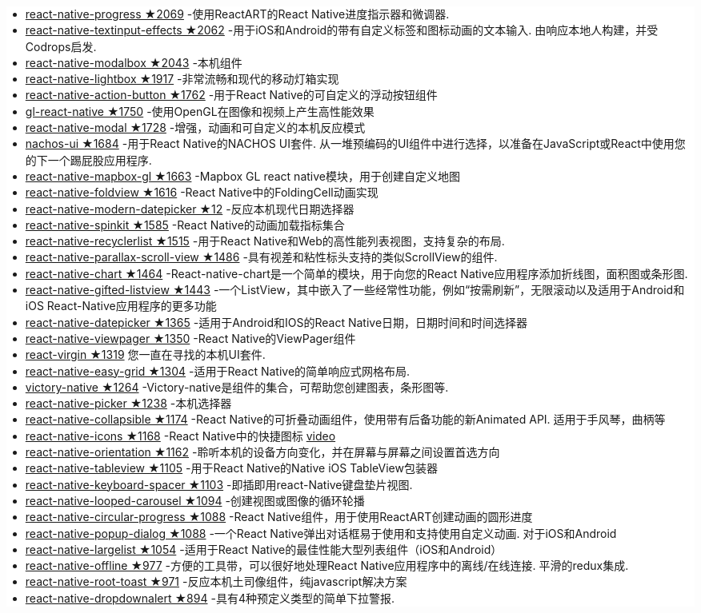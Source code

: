 * [react-native-progress ★2069](https://github.com/oblador/react-native-progress) -使用ReactART的React Native进度指示器和微调器.
* [react-native-textinput-effects ★2062](https://github.com/halilb/react-native-textinput-effects)  -用于iOS和Android的带有自定义标签和图标动画的文本输入. 由响应本地人构建，并受Codrops启发.
* [react-native-modalbox ★2043](https://github.com/maxs15/react-native-modalbox) -本机组件
* [react-native-lightbox ★1917](https://github.com/oblador/react-native-lightbox) -非常流畅和现代的移动灯箱实现
* [react-native-action-button ★1762](https://github.com/mastermoo/react-native-action-button) -用于React Native的可自定义的浮动按钮组件
* [gl-react-native ★1750](https://github.com/ProjectSeptemberInc/gl-react-native) -使用OpenGL在图像和视频上产生高性能效果
* [react-native-modal ★1728](https://github.com/react-native-community/react-native-modal) -增强，动画和可自定义的本机反应模式
* [nachos-ui ★1684](https://github.com/avocode/nachos-ui)  -用于React Native的NACHOS UI套件. 从一堆预编码的UI组件中进行选择，以准备在JavaScript或React中使用您的下一个踢屁股应用程序.
* [react-native-mapbox-gl ★1663](https://github.com/mapbox/react-native-mapbox-gl) -Mapbox GL react native模块，用于创建自定义地图
* [react-native-foldview ★1616](https://github.com/jmurzy/react-native-foldview) -React Native中的FoldingCell动画实现
* [react-native-modern-datepicker ★12](https://github.com/HosseinShabani/react-native-modern-datepicker) -反应本机现代日期选择器
* [react-native-spinkit ★1585](https://github.com/maxs15/react-native-spinkit) -React Native的动画加载指标集合
* [react-native-recyclerlist ★1515](https://github.com/Flipkart/recyclerlistview) -用于React Native和Web的高性能列表视图，支持复杂的布局.
* [react-native-parallax-scroll-view ★1486](https://github.com/jaysoo/react-native-parallax-scroll-view) -具有视差和粘性标头支持的类似ScrollView的组件.
* [react-native-chart ★1464](https://github.com/onefold/react-native-chart) -React-native-chart是一个简单的模块，用于向您的React Native应用程序添加折线图，面积图或条形图.
* [react-native-gifted-listview ★1443](https://github.com/FaridSafi/react-native-gifted-listview) -一个ListView，其中嵌入了一些经常性功能，例如“按需刷新”，无限滚动以及适用于Android和iOS React-Native应用程序的更多功能
* [react-native-datepicker ★1365](https://github.com/xgfe/react-native-datepicker) -适用于Android和IOS的React Native日期，日期时间和时间选择器
* [react-native-viewpager ★1350](https://github.com/race604/react-native-viewpager) -React Native的ViewPager组件
* [react-virgin ★1319](https://github.com/Trixieapp/react-virgin) 您一直在寻找的本机UI套件.
* [react-native-easy-grid ★1304](https://github.com/GeekyAnts/react-native-easy-grid) -适用于React Native的简单响应式网格布局.
* [victory-native ★1264](https://github.com/FormidableLabs/victory-native) -Victory-native是组件的集合，可帮助您创建图表，条形图等.
* [react-native-picker ★1238](https://github.com/beefe/react-native-picker) -本机选择器
* [react-native-collapsible ★1174](https://github.com/oblador/react-native-collapsible)  -React Native的可折叠动画组件，使用带有后备功能的新Animated API. 适用于手风琴，曲柄等
* [react-native-icons ★1168](https://github.com/corymsmith/react-native-icons) -React Native中的快捷图标 [video](https://www.youtube.com/watch?v=TEdM7IwTT1g#t=50)
* [react-native-orientation ★1162](https://github.com/yamill/react-native-orientation) -聆听本机的设备方向变化，并在屏幕与屏幕之间设置首选方向
* [react-native-tableview ★1105](https://github.com/aksonov/react-native-tableview) -用于React Native的Native iOS TableView包装器
* [react-native-keyboard-spacer ★1103](https://github.com/Andr3wHur5t/react-native-keyboard-spacer) -即插即用react-Native键盘垫片视图.
* [react-native-looped-carousel ★1094](https://github.com/appintheair/react-native-looped-carousel) -创建视图或图像的循环轮播
* [react-native-circular-progress ★1088](https://github.com/bgryszko/react-native-circular-progress) -React Native组件，用于使用ReactART创建动画的圆形进度
* [react-native-popup-dialog ★1088](https://github.com/jacklam718/react-native-popup-dialog)  -一个React Native弹出对话框易于使用和支持使用自定义动画. 对于iOS和Android
* [react-native-largelist ★1054](https://github.com/bolan9999/react-native-largelist) -适用于React Native的最佳性能大型列表组件（iOS和Android）
* [react-native-offline ★977](https://github.com/rauliyohmc/react-native-offline)  -方便的工具带，可以很好地处理React Native应用程序中的离线/在线连接. 平滑的redux集成.
* [react-native-root-toast ★971](https://github.com/magicismight/react-native-root-toast) -反应本机土司像组件，纯javascript解决方案
* [react-native-dropdownalert ★894](https://github.com/testshallpass/react-native-dropdownalert) -具有4种预定义类型的简单下拉警报.